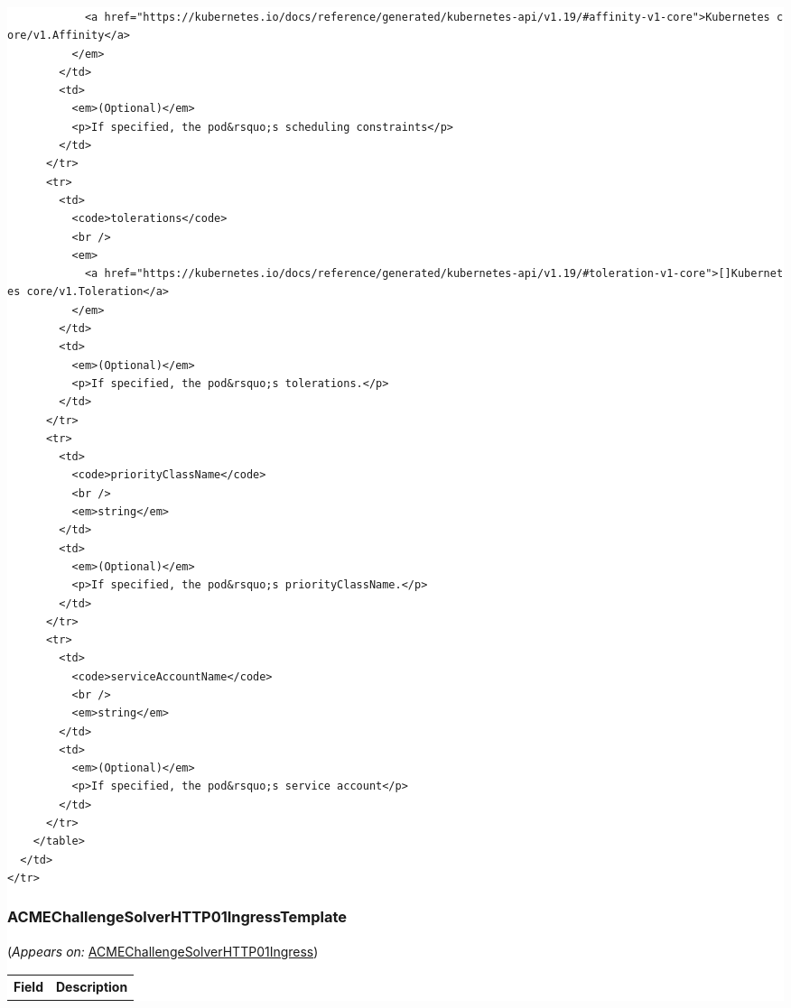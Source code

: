                 <a href="https://kubernetes.io/docs/reference/generated/kubernetes-api/v1.19/#affinity-v1-core">Kubernetes core/v1.Affinity</a>
              </em>
            </td>
            <td>
              <em>(Optional)</em>
              <p>If specified, the pod&rsquo;s scheduling constraints</p>
            </td>
          </tr>
          <tr>
            <td>
              <code>tolerations</code>
              <br />
              <em>
                <a href="https://kubernetes.io/docs/reference/generated/kubernetes-api/v1.19/#toleration-v1-core">[]Kubernetes core/v1.Toleration</a>
              </em>
            </td>
            <td>
              <em>(Optional)</em>
              <p>If specified, the pod&rsquo;s tolerations.</p>
            </td>
          </tr>
          <tr>
            <td>
              <code>priorityClassName</code>
              <br />
              <em>string</em>
            </td>
            <td>
              <em>(Optional)</em>
              <p>If specified, the pod&rsquo;s priorityClassName.</p>
            </td>
          </tr>
          <tr>
            <td>
              <code>serviceAccountName</code>
              <br />
              <em>string</em>
            </td>
            <td>
              <em>(Optional)</em>
              <p>If specified, the pod&rsquo;s service account</p>
            </td>
          </tr>
        </table>
      </td>
    </tr>
  </tbody>
</table>
<h3 id="acme.cert-manager.io/v1.ACMEChallengeSolverHTTP01IngressTemplate">ACMEChallengeSolverHTTP01IngressTemplate</h3>
<p> (<em>Appears on:</em> <a href="#acme.cert-manager.io/v1.ACMEChallengeSolverHTTP01Ingress">ACMEChallengeSolverHTTP01Ingress</a>) </p>
<div></div>
<table>
  <thead>
    <tr>
      <th>Field</th>
      <th>Description</th>
    </tr>
  </thead>
  <tbody>
    <tr>